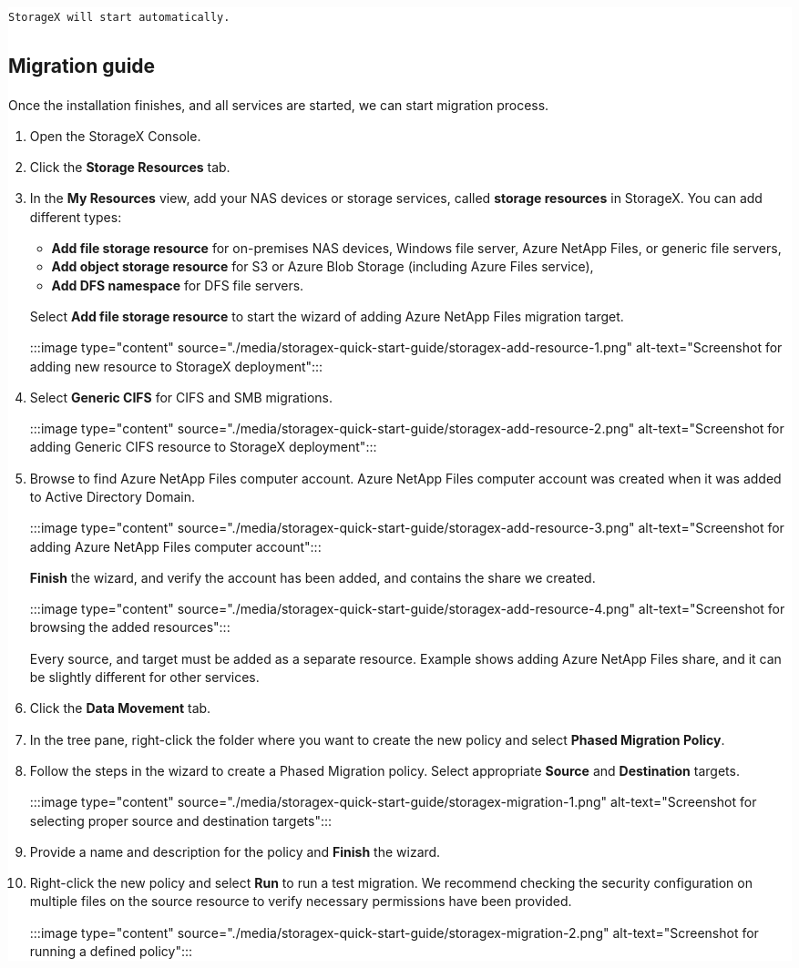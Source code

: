    StorageX will start automatically.

## Migration guide

Once the installation finishes, and all services are started, we can start migration process.

1.	Open the StorageX Console.
1.	Click the **Storage Resources** tab.
1.	In the **My Resources** view, add your NAS devices or storage services, called **storage resources** in StorageX. You can add different types:
    - **Add file storage resource** for on-premises NAS devices, Windows file server, Azure NetApp Files, or generic file servers,
    - **Add object storage resource** for S3 or Azure Blob Storage (including Azure Files service),
    - **Add DFS namespace** for DFS file servers.

    Select **Add file storage resource** to start the wizard of adding Azure NetApp Files migration target.

    :::image type="content" source="./media/storagex-quick-start-guide/storagex-add-resource-1.png" alt-text="Screenshot for adding new resource to StorageX deployment":::

1. Select **Generic CIFS** for CIFS and SMB migrations.

    :::image type="content" source="./media/storagex-quick-start-guide/storagex-add-resource-2.png" alt-text="Screenshot for adding Generic CIFS resource to StorageX deployment":::

1. Browse to find Azure NetApp Files computer account. Azure NetApp Files computer account was created when it was added to Active Directory Domain.
   
    :::image type="content" source="./media/storagex-quick-start-guide/storagex-add-resource-3.png" alt-text="Screenshot for adding Azure NetApp Files computer account":::

    **Finish** the wizard, and verify the account has been added, and contains the share we created.

    :::image type="content" source="./media/storagex-quick-start-guide/storagex-add-resource-4.png" alt-text="Screenshot for browsing the added resources":::

    Every source, and target must be added as a separate resource. Example shows adding Azure NetApp Files share, and it can be slightly different for other services.

1.	Click the **Data Movement** tab.

1.	In the tree pane, right-click the folder where you want to create the new policy and select **Phased Migration Policy**.

1.	Follow the steps in the wizard to create a Phased Migration policy. Select appropriate **Source** and **Destination** targets.

    :::image type="content" source="./media/storagex-quick-start-guide/storagex-migration-1.png" alt-text="Screenshot for selecting proper source and destination targets":::

1. Provide a name and description for the policy and **Finish** the wizard.

1.	Right-click the new policy and select **Run** to run a test migration. We recommend checking the security configuration on multiple files on the source resource to verify necessary permissions have been provided.

    :::image type="content" source="./media/storagex-quick-start-guide/storagex-migration-2.png" alt-text="Screenshot for running a defined policy":::
